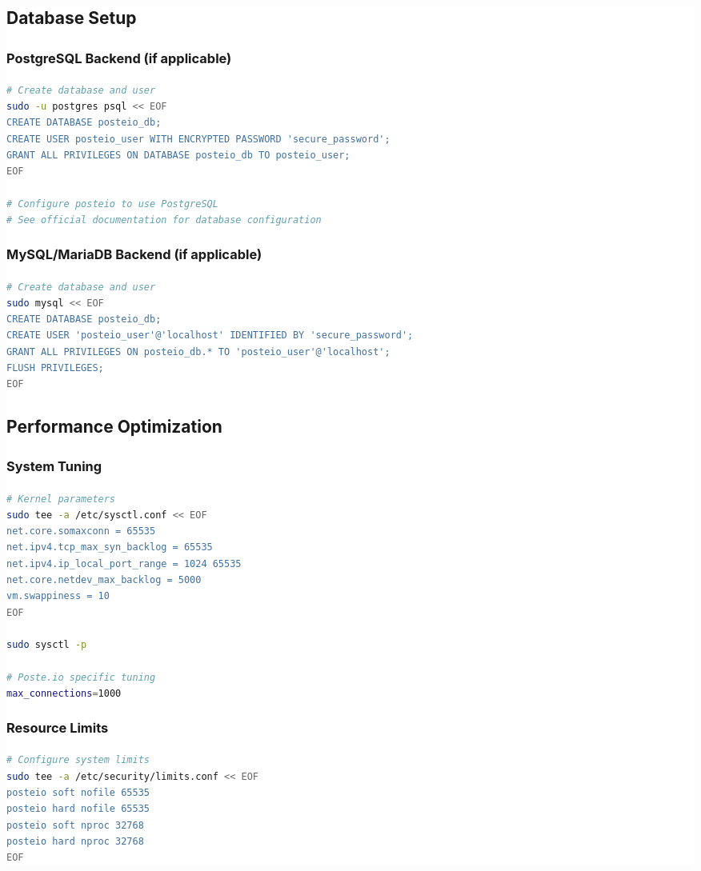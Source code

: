 ## Database Setup

### PostgreSQL Backend (if applicable)

```bash
# Create database and user
sudo -u postgres psql << EOF
CREATE DATABASE posteio_db;
CREATE USER posteio_user WITH ENCRYPTED PASSWORD 'secure_password';
GRANT ALL PRIVILEGES ON DATABASE posteio_db TO posteio_user;
EOF

# Configure posteio to use PostgreSQL
# See official documentation for database configuration
```

### MySQL/MariaDB Backend (if applicable)

```bash
# Create database and user
sudo mysql << EOF
CREATE DATABASE posteio_db;
CREATE USER 'posteio_user'@'localhost' IDENTIFIED BY 'secure_password';
GRANT ALL PRIVILEGES ON posteio_db.* TO 'posteio_user'@'localhost';
FLUSH PRIVILEGES;
EOF
```

## Performance Optimization

### System Tuning

```bash
# Kernel parameters
sudo tee -a /etc/sysctl.conf << EOF
net.core.somaxconn = 65535
net.ipv4.tcp_max_syn_backlog = 65535
net.ipv4.ip_local_port_range = 1024 65535
net.core.netdev_max_backlog = 5000
vm.swappiness = 10
EOF

sudo sysctl -p

# Poste.io specific tuning
max_connections=1000
```

### Resource Limits

```bash
# Configure system limits
sudo tee -a /etc/security/limits.conf << EOF
posteio soft nofile 65535
posteio hard nofile 65535
posteio soft nproc 32768
posteio hard nproc 32768
EOF
```
